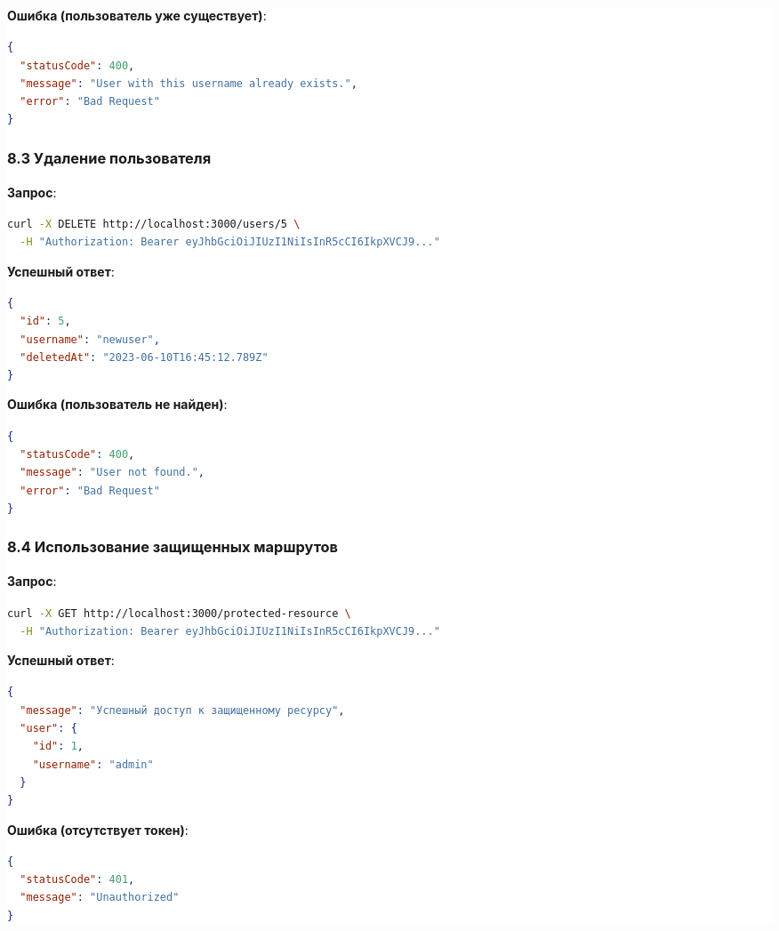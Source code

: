 **Ошибка (пользователь уже существует)**:
```json
{
  "statusCode": 400,
  "message": "User with this username already exists.",
  "error": "Bad Request"
}
```

### 8.3 Удаление пользователя

**Запрос**:
```bash
curl -X DELETE http://localhost:3000/users/5 \
  -H "Authorization: Bearer eyJhbGciOiJIUzI1NiIsInR5cCI6IkpXVCJ9..."
```

**Успешный ответ**:
```json
{
  "id": 5,
  "username": "newuser",
  "deletedAt": "2023-06-10T16:45:12.789Z"
}
```

**Ошибка (пользователь не найден)**:
```json
{
  "statusCode": 400,
  "message": "User not found.",
  "error": "Bad Request"
}
```

### 8.4 Использование защищенных маршрутов

**Запрос**:
```bash
curl -X GET http://localhost:3000/protected-resource \
  -H "Authorization: Bearer eyJhbGciOiJIUzI1NiIsInR5cCI6IkpXVCJ9..."
```

**Успешный ответ**:
```json
{
  "message": "Успешный доступ к защищенному ресурсу",
  "user": {
    "id": 1,
    "username": "admin"
  }
}
```

**Ошибка (отсутствует токен)**:
```json
{
  "statusCode": 401,
  "message": "Unauthorized"
}
```
